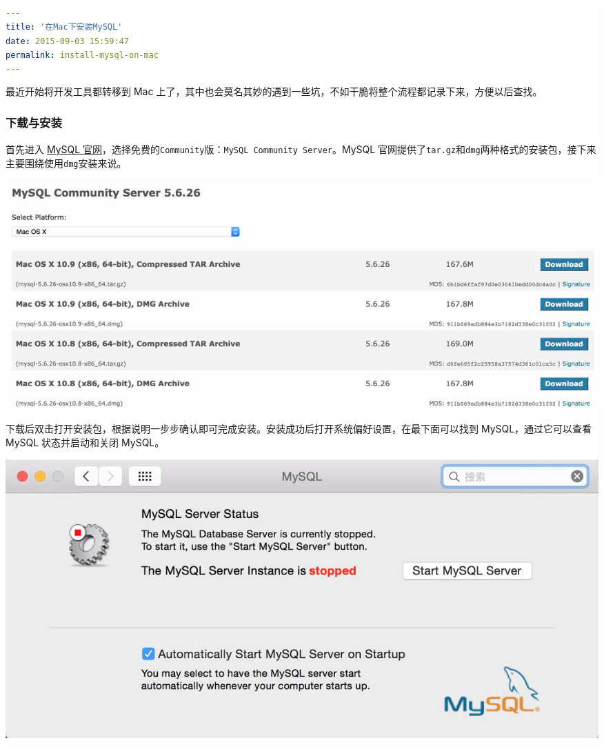 ```yaml
---
title: '在Mac下安装MySQL'
date: 2015-09-03 15:59:47
permalink: install-mysql-on-mac
---
```


最近开始将开发工具都转移到 Mac 上了，其中也会莫名其妙的遇到一些坑，不如干脆将整个流程都记录下来，方便以后查找。

### 下载与安装

 首先进入 [MySQL 官网](http://www.mysql.com/downloads/)，选择免费的`Community`版：`MySQL Community Server`。MySQL 官网提供了`tar.gz`和`dmg`两种格式的安装包，接下来主要围绕使用`dmg`安装来说。

![download](/uploads/2015/09/download.jpg)

 下载后双击打开安装包，根据说明一步步确认即可完成安装。安装成功后打开系统偏好设置，在最下面可以找到 MySQL，通过它可以查看 MySQL 状态并启动和关闭 MySQL。

![start](/uploads/2015/09/start.jpg)
